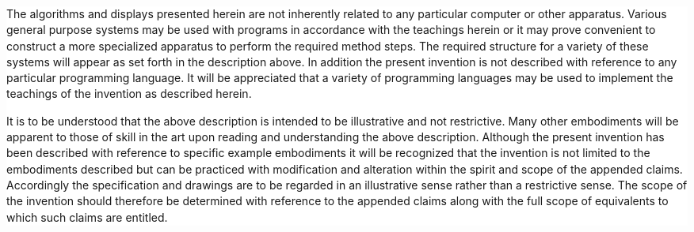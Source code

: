 The algorithms and displays presented herein are not inherently related to any particular computer or other apparatus. Various general purpose systems may be used with programs in accordance with the teachings herein or it may prove convenient to construct a more specialized apparatus to perform the required method steps. The required structure for a variety of these systems will appear as set forth in the description above. In addition the present invention is not described with reference to any particular programming language. It will be appreciated that a variety of programming languages may be used to implement the teachings of the invention as described herein.

It is to be understood that the above description is intended to be illustrative and not restrictive. Many other embodiments will be apparent to those of skill in the art upon reading and understanding the above description. Although the present invention has been described with reference to specific example embodiments it will be recognized that the invention is not limited to the embodiments described but can be practiced with modification and alteration within the spirit and scope of the appended claims. Accordingly the specification and drawings are to be regarded in an illustrative sense rather than a restrictive sense. The scope of the invention should therefore be determined with reference to the appended claims along with the full scope of equivalents to which such claims are entitled.

